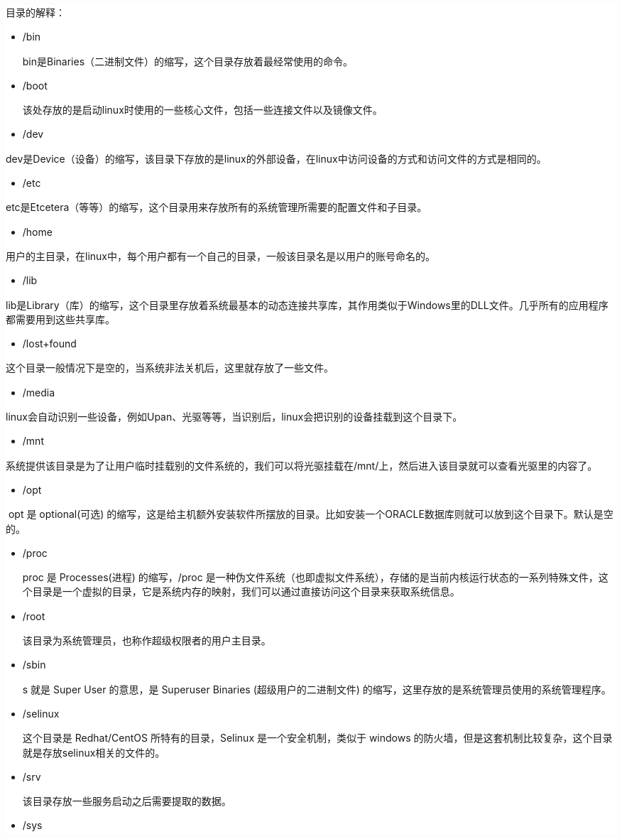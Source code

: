 
目录的解释：

- /bin

  bin是Binaries（二进制文件）的缩写，这个目录存放着最经常使用的命令。

- /boot

  该处存放的是启动linux时使用的一些核心文件，包括一些连接文件以及镜像文件。

- /dev

​		dev是Device（设备）的缩写，该目录下存放的是linux的外部设备，在linux中访问设备的方式和访问文件的方式是相同的。

- /etc

​		etc是Etcetera（等等）的缩写，这个目录用来存放所有的系统管理所需要的配置文件和子目录。

- /home

​		用户的主目录，在linux中，每个用户都有一个自己的目录，一般该目录名是以用户的账号命名的。

- /lib

​		lib是Library（库）的缩写，这个目录里存放着系统最基本的动态连接共享库，其作用类似于Windows里的DLL文件。几乎所有的应用程序都需要用到这些共享库。

- /lost+found

​		这个目录一般情况下是空的，当系统非法关机后，这里就存放了一些文件。

- /media

​		linux会自动识别一些设备，例如Upan、光驱等等，当识别后，linux会把识别的设备挂载到这个目录下。

- /mnt

​		系统提供该目录是为了让用户临时挂载别的文件系统的，我们可以将光驱挂载在/mnt/上，然后进入该目录就可以查看光驱里的内容了。

- /opt

​		opt 是 optional(可选) 的缩写，这是给主机额外安装软件所摆放的目录。比如安装一个ORACLE数据库则就可以放到这个目录下。默认是空的。

- /proc

  proc 是 Processes(进程) 的缩写，/proc 是一种伪文件系统（也即虚拟文件系统），存储的是当前内核运行状态的一系列特殊文件，这个目录是一个虚拟的目录，它是系统内存的映射，我们可以通过直接访问这个目录来获取系统信息。

- /root

  该目录为系统管理员，也称作超级权限者的用户主目录。

- /sbin

  s 就是 Super User 的意思，是 Superuser Binaries (超级用户的二进制文件) 的缩写，这里存放的是系统管理员使用的系统管理程序。

- /selinux

  这个目录是 Redhat/CentOS 所特有的目录，Selinux 是一个安全机制，类似于 windows 的防火墙，但是这套机制比较复杂，这个目录就是存放selinux相关的文件的。

- /srv

   该目录存放一些服务启动之后需要提取的数据。

- /sys
